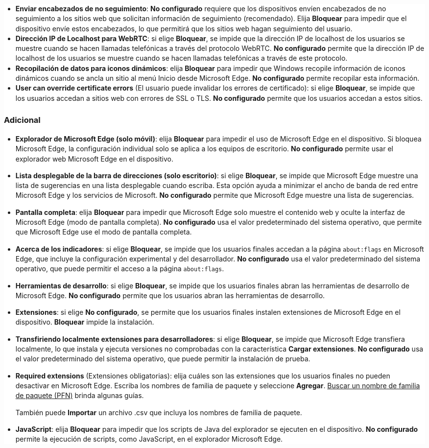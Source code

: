 - **Enviar encabezados de no seguimiento**: **No configurado** requiere que los dispositivos envíen encabezados de no seguimiento a los sitios web que solicitan información de seguimiento (recomendado). Elija **Bloquear** para impedir que el dispositivo envíe estos encabezados, lo que permitirá que los sitios web hagan seguimiento del usuario.
- **Dirección IP de Localhost para WebRTC**: si elige **Bloquear**, se impide que la dirección IP de localhost de los usuarios se muestre cuando se hacen llamadas telefónicas a través del protocolo WebRTC. **No configurado** permite que la dirección IP de localhost de los usuarios se muestre cuando se hacen llamadas telefónicas a través de este protocolo.
- **Recopilación de datos para iconos dinámicos**: elija **Bloquear** para impedir que Windows recopile información de iconos dinámicos cuando se ancla un sitio al menú Inicio desde Microsoft Edge. **No configurado** permite recopilar esta información.
- **User can override certificate errors** (El usuario puede invalidar los errores de certificado): si elige **Bloquear**, se impide que los usuarios accedan a sitios web con errores de SSL o TLS. **No configurado** permite que los usuarios accedan a estos sitios.

### <a name="additional"></a>Adicional

- **Explorador de Microsoft Edge (solo móvil)**: elija **Bloquear** para impedir el uso de Microsoft Edge en el dispositivo. Si bloquea Microsoft Edge, la configuración individual solo se aplica a los equipos de escritorio. **No configurado** permite usar el explorador web Microsoft Edge en el dispositivo.
- **Lista desplegable de la barra de direcciones (solo escritorio)**: si elige **Bloquear**, se impide que Microsoft Edge muestre una lista de sugerencias en una lista desplegable cuando escriba. Esta opción ayuda a minimizar el ancho de banda de red entre Microsoft Edge y los servicios de Microsoft. **No configurado** permite que Microsoft Edge muestre una lista de sugerencias.
- **Pantalla completa**: elija **Bloquear** para impedir que Microsoft Edge solo muestre el contenido web y oculte la interfaz de Microsoft Edge (modo de pantalla completa). **No configurado** usa el valor predeterminado del sistema operativo, que permite que Microsoft Edge use el modo de pantalla completa.
- **Acerca de los indicadores**: si elige **Bloquear**, se impide que los usuarios finales accedan a la página `about:flags` en Microsoft Edge, que incluye la configuración experimental y del desarrollador. **No configurado** usa el valor predeterminado del sistema operativo, que puede permitir el acceso a la página `about:flags`.
- **Herramientas de desarrollo**: si elige **Bloquear**, se impide que los usuarios finales abran las herramientas de desarrollo de Microsoft Edge. **No configurado** permite que los usuarios abran las herramientas de desarrollo.
- **Extensiones**: si elige **No configurado**, se permite que los usuarios finales instalen extensiones de Microsoft Edge en el dispositivo. **Bloquear** impide la instalación.
- **Transfiriendo localmente extensiones para desarrolladores**: si elige **Bloquear**, se impide que Microsoft Edge transfiera localmente, lo que instala y ejecuta versiones no comprobadas con la característica **Cargar extensiones**. **No configurado** usa el valor predeterminado del sistema operativo, que puede permitir la instalación de prueba.
- **Required extensions** (Extensiones obligatorias): elija cuáles son las extensiones que los usuarios finales no pueden desactivar en Microsoft Edge. Escriba los nombres de familia de paquete y seleccione **Agregar**. [Buscar un nombre de familia de paquete (PFN)](https://docs.microsoft.com/sccm/protect/deploy-use/find-a-pfn-for-per-app-vpn) brinda algunas guías.

  También puede **Importar** un archivo .csv que incluya los nombres de familia de paquete.

- **JavaScript**: elija **Bloquear** para impedir que los scripts de Java del explorador se ejecuten en el dispositivo. **No configurado** permite la ejecución de scripts, como JavaScript, en el explorador Microsoft Edge.
